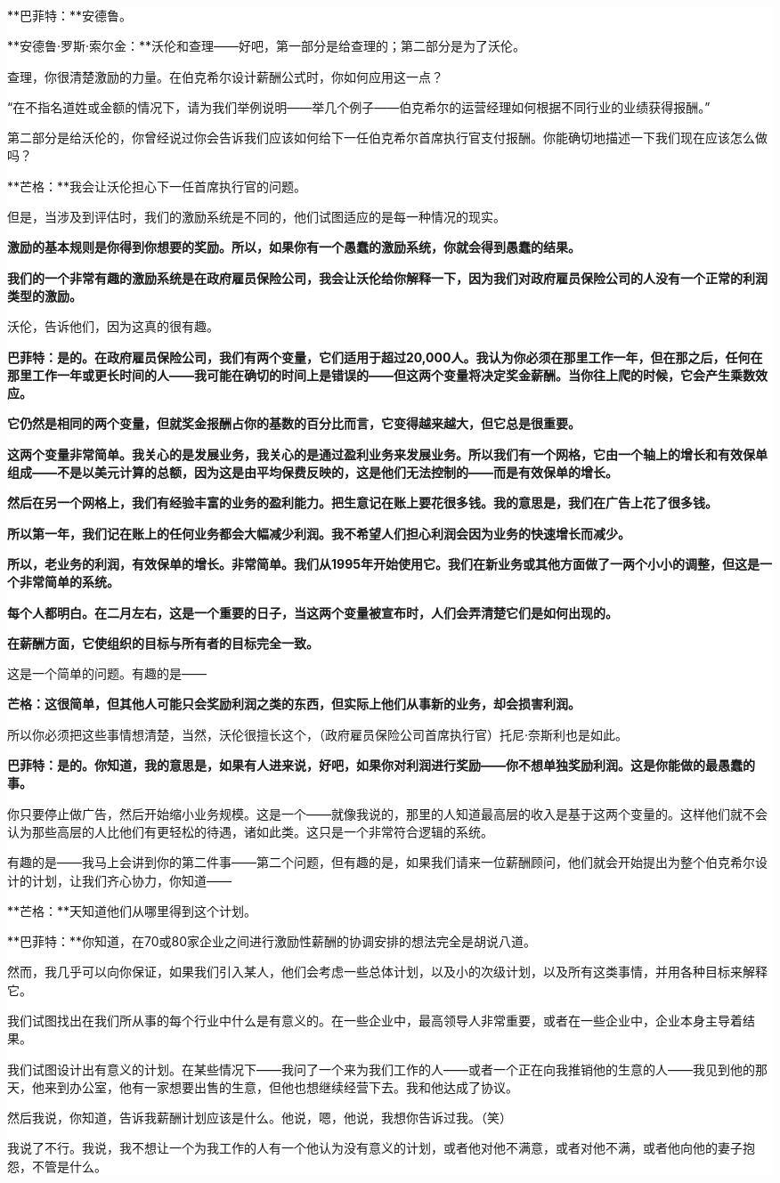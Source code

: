 **巴菲特：**安德鲁。

**安德鲁·罗斯·索尔金：**沃伦和查理——好吧，第一部分是给查理的；第二部分是为了沃伦。

查理，你很清楚激励的力量。在伯克希尔设计薪酬公式时，你如何应用这一点？

“在不指名道姓或金额的情况下，请为我们举例说明——举几个例子——伯克希尔的运营经理如何根据不同行业的业绩获得报酬。”

第二部分是给沃伦的，你曾经说过你会告诉我们应该如何给下一任伯克希尔首席执行官支付报酬。你能确切地描述一下我们现在应该怎么做吗？

**芒格：**我会让沃伦担心下一任首席执行官的问题。

但是，当涉及到评估时，我们的激励系统是不同的，他们试图适应的是每一种情况的现实。

**激励的基本规则是你得到你想要的奖励。所以，如果你有一个愚蠢的激励系统，你就会得到愚蠢的结果。**

**我们的一个非常有趣的激励系统是在政府雇员保险公司，我会让沃伦给你解释一下，因为我们对政府雇员保险公司的人没有一个正常的利润类型的激励。**

沃伦，告诉他们，因为这真的很有趣。

**巴菲特：是的。在政府雇员保险公司，我们有两个变量，它们适用于超过20,000人。我认为你必须在那里工作一年，但在那之后，任何在那里工作一年或更长时间的人——我可能在确切的时间上是错误的——但这两个变量将决定奖金薪酬。当你往上爬的时候，它会产生乘数效应。**

**它仍然是相同的两个变量，但就奖金报酬占你的基数的百分比而言，它变得越来越大，但它总是很重要。**

**这两个变量非常简单。我关心的是发展业务，我关心的是通过盈利业务来发展业务。所以我们有一个网格，它由一个轴上的增长和有效保单组成——不是以美元计算的总额，因为这是由平均保费反映的，这是他们无法控制的——而是有效保单的增长。**

**然后在另一个网格上，我们有经验丰富的业务的盈利能力。把生意记在账上要花很多钱。我的意思是，我们在广告上花了很多钱。**

**所以第一年，我们记在账上的任何业务都会大幅减少利润。我不希望人们担心利润会因为业务的快速增长而减少。**

**所以，老业务的利润，有效保单的增长。非常简单。我们从1995年开始使用它。我们在新业务或其他方面做了一两个小小的调整，但这是一个非常简单的系统。**

**每个人都明白。在二月左右，这是一个重要的日子，当这两个变量被宣布时，人们会弄清楚它们是如何出现的。**

**在薪酬方面，它使组织的目标与所有者的目标完全一致。**

这是一个简单的问题。有趣的是——

**芒格：这很简单，但其他人可能只会奖励利润之类的东西，但实际上他们从事新的业务，却会损害利润。**

所以你必须把这些事情想清楚，当然，沃伦很擅长这个，（政府雇员保险公司首席执行官）托尼·奈斯利也是如此。

**巴菲特：是的。你知道，我的意思是，如果有人进来说，好吧，如果你对利润进行奖励——你不想单独奖励利润。这是你能做的最愚蠢的事。**

你只要停止做广告，然后开始缩小业务规模。这是一个——就像我说的，那里的人知道最高层的收入是基于这两个变量的。这样他们就不会认为那些高层的人比他们有更轻松的待遇，诸如此类。这只是一个非常符合逻辑的系统。

有趣的是——我马上会讲到你的第二件事——第二个问题，但有趣的是，如果我们请来一位薪酬顾问，他们就会开始提出为整个伯克希尔设计的计划，让我们齐心协力，你知道——

**芒格：**天知道他们从哪里得到这个计划。

**巴菲特：**你知道，在70或80家企业之间进行激励性薪酬的协调安排的想法完全是胡说八道。

然而，我几乎可以向你保证，如果我们引入某人，他们会考虑一些总体计划，以及小的次级计划，以及所有这类事情，并用各种目标来解释它。

我们试图找出在我们所从事的每个行业中什么是有意义的。在一些企业中，最高领导人非常重要，或者在一些企业中，企业本身主导着结果。

我们试图设计出有意义的计划。在某些情况下——我问了一个来为我们工作的人——或者一个正在向我推销他的生意的人——我见到他的那天，他来到办公室，他有一家想要出售的生意，但他也想继续经营下去。我和他达成了协议。

然后我说，你知道，告诉我薪酬计划应该是什么。他说，嗯，他说，我想你告诉过我。（笑）

我说了不行。我说，我不想让一个为我工作的人有一个他认为没有意义的计划，或者他对他不满意，或者对他不满，或者他向他的妻子抱怨，不管是什么。
